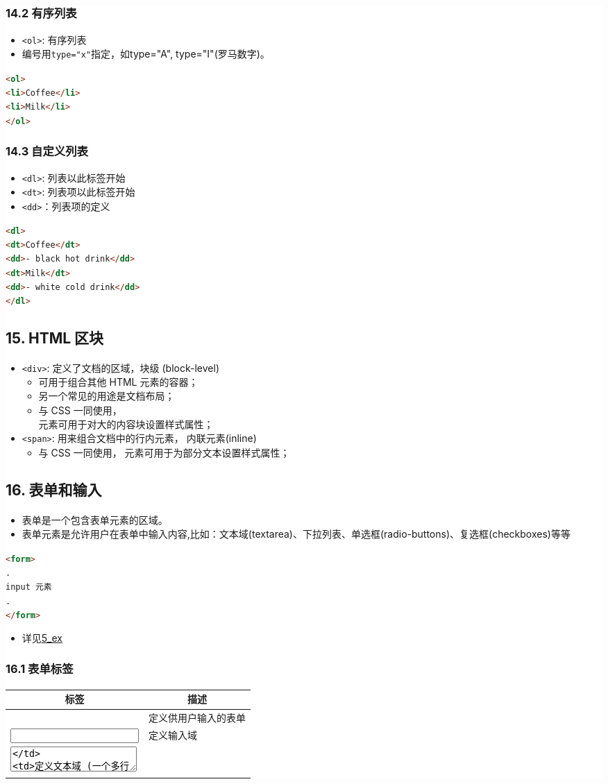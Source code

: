 ### 14.2 有序列表
* `<ol>`: 有序列表
* 编号用`type="x"`指定，如type="A", type="I"(罗马数字)。
```html
<ol>
<li>Coffee</li>
<li>Milk</li>
</ol>
```

### 14.3 自定义列表
* `<dl>`: 列表以此标签开始
* `<dt>`: 列表项以此标签开始
* `<dd>`：列表项的定义
```html
<dl>
<dt>Coffee</dt>
<dd>- black hot drink</dd>
<dt>Milk</dt>
<dd>- white cold drink</dd>
</dl>
```

## 15. HTML 区块
* `<div>`: 定义了文档的区域，块级 (block-level)
    * 可用于组合其他 HTML 元素的容器；
    * 另一个常见的用途是文档布局；
    * 与 CSS 一同使用，<div> 元素可用于对大的内容块设置样式属性；
* `<span>`: 用来组合文档中的行内元素， 内联元素(inline)
    * 与 CSS 一同使用，<span> 元素可用于为部分文本设置样式属性；

## 16. 表单和输入
* 表单是一个包含表单元素的区域。
* 表单元素是允许用户在表单中输入内容,比如：文本域(textarea)、下拉列表、单选框(radio-buttons)、复选框(checkboxes)等等
```html
<form>
.
input 元素
.
</form>
```
* 详见[5_ex](./Examples/5_ex_表单.html)

### 16.1 表单标签
|标签|描述|
|----|----|
|<form>|定义供用户输入的表单|
|<input>|定义输入域|
|<textarea>|定义文本域 (一个多行的输入控件)|
|<label>|定义了 <input> 元素的标签，一般为输入标题|
|<fieldset>|定义了一组相关的表单元素，并使用外框包含起来|
|<legend>|定义了 <fieldset> 元素的标题|
|<select>|定义了下拉选项列表|
|<optgroup>|定义选项组|
|<option>|定义下拉列表中的选项|